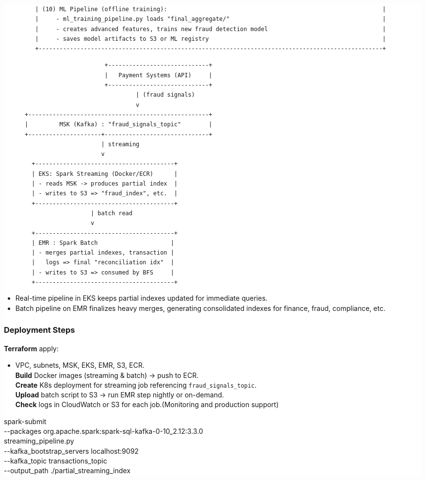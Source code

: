 ```
         | (10) ML Pipeline (offline training):                                                              |
         |     - ml_training_pipeline.py loads "final_aggregate/"                                            |
         |     - creates advanced features, trains new fraud detection model                                 |
         |     - saves model artifacts to S3 or ML registry                                                  |
         +---------------------------------------------------------------------------------------------------+
```

```
                             +-----------------------------+
                             |   Payment Systems (API)     |
                             +-----------------------------+
                                      | (fraud signals)
                                      v
      +----------------------------------------------------+
      |         MSK (Kafka) : "fraud_signals_topic"        |
      +---------------------+------------------------------+
                            | streaming 
                            v
        +----------------------------------------+
        | EKS: Spark Streaming (Docker/ECR)      |
        | - reads MSK -> produces partial index  |
        | - writes to S3 => "fraud_index", etc.  |
        +----------------------------------------+
                         | batch read
                         v
        +----------------------------------------+
        | EMR : Spark Batch                     |
        | - merges partial indexes, transaction |
        |   logs => final "reconciliation idx"  |
        | - writes to S3 => consumed by BFS     |
        +----------------------------------------+
```

- Real-time pipeline in EKS keeps partial indexes updated for immediate queries.  
- Batch pipeline on EMR finalizes heavy merges, generating consolidated indexes for finance, fraud, compliance, etc.

### **Deployment Steps**

**Terraform** apply:
   - VPC, subnets, MSK, EKS, EMR, S3, ECR.  
**Build** Docker images (streaming & batch) → push to ECR.  
**Create** K8s deployment for streaming job referencing `fraud_signals_topic`.  
**Upload** batch script to S3 → run EMR step nightly or on-demand.  
**Check** logs in CloudWatch or S3 for each job.(Monitoring and production support)


spark-submit \
  --packages org.apache.spark:spark-sql-kafka-0-10_2.12:3.3.0 \
  streaming_pipeline.py \
    --kafka_bootstrap_servers localhost:9092 \
    --kafka_topic transactions_topic \
    --output_path ./partial_streaming_index
